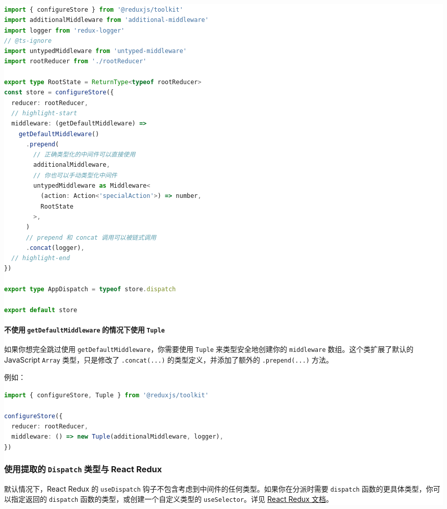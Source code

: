 ```ts
import { configureStore } from '@reduxjs/toolkit'
import additionalMiddleware from 'additional-middleware'
import logger from 'redux-logger'
// @ts-ignore
import untypedMiddleware from 'untyped-middleware'
import rootReducer from './rootReducer'

export type RootState = ReturnType<typeof rootReducer>
const store = configureStore({
  reducer: rootReducer,
  // highlight-start
  middleware: (getDefaultMiddleware) =>
    getDefaultMiddleware()
      .prepend(
        // 正确类型化的中间件可以直接使用
        additionalMiddleware,
        // 你也可以手动类型化中间件
        untypedMiddleware as Middleware<
          (action: Action<'specialAction'>) => number,
          RootState
        >,
      )
      // prepend 和 concat 调用可以被链式调用
      .concat(logger),
  // highlight-end
})

export type AppDispatch = typeof store.dispatch

export default store
```

#### 不使用 `getDefaultMiddleware` 的情况下使用 `Tuple`

如果你想完全跳过使用 `getDefaultMiddleware`，你需要使用 `Tuple` 来类型安全地创建你的 `middleware` 数组。这个类扩展了默认的 JavaScript `Array` 类型，只是修改了 `.concat(...)` 的类型定义，并添加了额外的 `.prepend(...)` 方法。

例如：

```ts
import { configureStore, Tuple } from '@reduxjs/toolkit'

configureStore({
  reducer: rootReducer,
  middleware: () => new Tuple(additionalMiddleware, logger),
})
```

### 使用提取的 `Dispatch` 类型与 React Redux

默认情况下，React Redux 的 `useDispatch` 钩子不包含考虑到中间件的任何类型。如果你在分派时需要 `dispatch` 函数的更具体类型，你可以指定返回的 `dispatch` 函数的类型，或创建一个自定义类型的 `useSelector`。详见 [React Redux 文档](https://react-cn.redux.js.org/using-react-redux/static-typing#typing-the-usedispatch-hook)。
